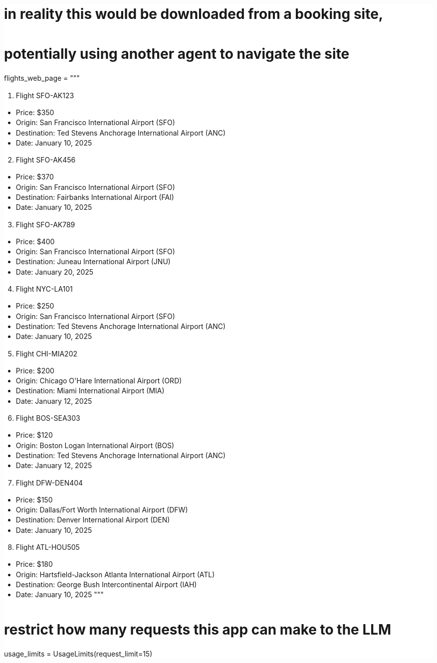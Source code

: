 
# in reality this would be downloaded from a booking site,
# potentially using another agent to navigate the site
flights_web_page = """
1. Flight SFO-AK123
- Price: $350
- Origin: San Francisco International Airport (SFO)
- Destination: Ted Stevens Anchorage International Airport (ANC)
- Date: January 10, 2025
2. Flight SFO-AK456
- Price: $370
- Origin: San Francisco International Airport (SFO)
- Destination: Fairbanks International Airport (FAI)
- Date: January 10, 2025
3. Flight SFO-AK789
- Price: $400
- Origin: San Francisco International Airport (SFO)
- Destination: Juneau International Airport (JNU)
- Date: January 20, 2025
4. Flight NYC-LA101
- Price: $250
- Origin: San Francisco International Airport (SFO)
- Destination: Ted Stevens Anchorage International Airport (ANC)
- Date: January 10, 2025
5. Flight CHI-MIA202
- Price: $200
- Origin: Chicago O'Hare International Airport (ORD)
- Destination: Miami International Airport (MIA)
- Date: January 12, 2025
6. Flight BOS-SEA303
- Price: $120
- Origin: Boston Logan International Airport (BOS)
- Destination: Ted Stevens Anchorage International Airport (ANC)
- Date: January 12, 2025
7. Flight DFW-DEN404
- Price: $150
- Origin: Dallas/Fort Worth International Airport (DFW)
- Destination: Denver International Airport (DEN)
- Date: January 10, 2025
8. Flight ATL-HOU505
- Price: $180
- Origin: Hartsfield-Jackson Atlanta International Airport (ATL)
- Destination: George Bush Intercontinental Airport (IAH)
- Date: January 10, 2025
"""
# restrict how many requests this app can make to the LLM
usage_limits = UsageLimits(request_limit=15)
